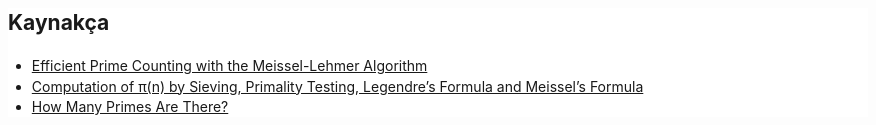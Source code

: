 ## Kaynakça

 - [Efficient Prime Counting with the Meissel-Lehmer Algorithm](http://acganesh.com/blog/2016/12/23/prime-counting)
 - [Computation of π(n) by Sieving, Primality Testing,
Legendre’s Formula and Meissel’s Formula](https://www.cs.jhu.edu/~jason/software/primes/primes.pdf)
 - [How Many Primes Are There?](https://primes.utm.edu/howmany.html)